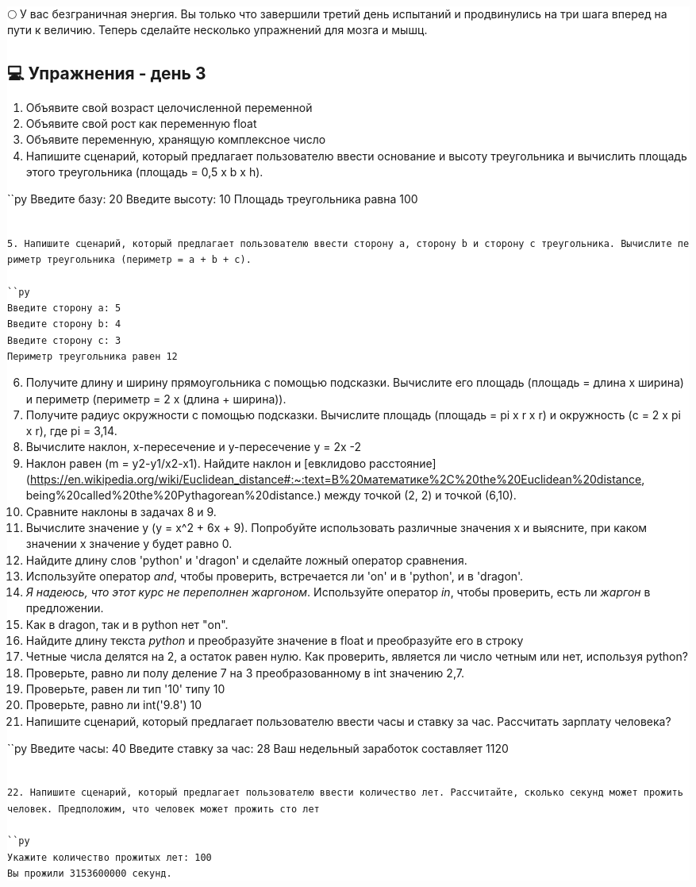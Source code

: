 🌕 У вас безграничная энергия. Вы только что завершили третий день испытаний и продвинулись на три шага вперед на пути к величию. Теперь сделайте несколько упражнений для мозга и мышц.

## 💻 Упражнения - день 3

1. Объявите свой возраст целочисленной переменной
2. Объявите свой рост как переменную float
3. Объявите переменную, хранящую комплексное число
4. Напишите сценарий, который предлагает пользователю ввести основание и высоту треугольника и вычислить площадь этого треугольника (площадь = 0,5 x b x h).

``py
    Введите базу: 20
    Введите высоту: 10
    Площадь треугольника равна 100
```

5. Напишите сценарий, который предлагает пользователю ввести сторону a, сторону b и сторону c треугольника. Вычислите периметр треугольника (периметр = a + b + c).

``py
Введите сторону a: 5
Введите сторону b: 4
Введите сторону c: 3
Периметр треугольника равен 12
```

6. Получите длину и ширину прямоугольника с помощью подсказки. Вычислите его площадь (площадь = длина x ширина) и периметр (периметр = 2 x (длина + ширина)).
7. Получите радиус окружности с помощью подсказки. Вычислите площадь (площадь = pi x r x r) и окружность (c = 2 x pi x r), где pi = 3,14.
8. Вычислите наклон, х-пересечение и у-пересечение y = 2x -2
9. Наклон равен (m = y2-y1/x2-x1). Найдите наклон и [евклидово расстояние](https://en.wikipedia.org/wiki/Euclidean_distance#:~:text=В%20математике%2C%20the%20Euclidean%20distance, being%20called%20the%20Pythagorean%20distance.) между точкой (2, 2) и точкой (6,10). 
10. Сравните наклоны в задачах 8 и 9.
11. Вычислите значение y (y = x^2 + 6x + 9). Попробуйте использовать различные значения x и выясните, при каком значении x значение y будет равно 0.
12. Найдите длину слов 'python' и 'dragon' и сделайте ложный оператор сравнения.
13. Используйте оператор _and_, чтобы проверить, встречается ли 'on' и в 'python', и в 'dragon'.
14. _Я надеюсь, что этот курс не переполнен жаргоном_. Используйте оператор _in_, чтобы проверить, есть ли _жаргон_ в предложении.
15. Как в dragon, так и в python нет "on".
16. Найдите длину текста _python_ и преобразуйте значение в float и преобразуйте его в строку
17. Четные числа делятся на 2, а остаток равен нулю. Как проверить, является ли число четным или нет, используя python?
18. Проверьте, равно ли полу деление 7 на 3 преобразованному в int значению 2,7.
19. Проверьте, равен ли тип '10' типу 10
20. Проверьте, равно ли int('9.8') 10
21. Напишите сценарий, который предлагает пользователю ввести часы и ставку за час. Рассчитать зарплату человека?

``py
Введите часы: 40
Введите ставку за час: 28
Ваш недельный заработок составляет 1120
```

22. Напишите сценарий, который предлагает пользователю ввести количество лет. Рассчитайте, сколько секунд может прожить человек. Предположим, что человек может прожить сто лет

``py
Укажите количество прожитых лет: 100
Вы прожили 3153600000 секунд.
```
